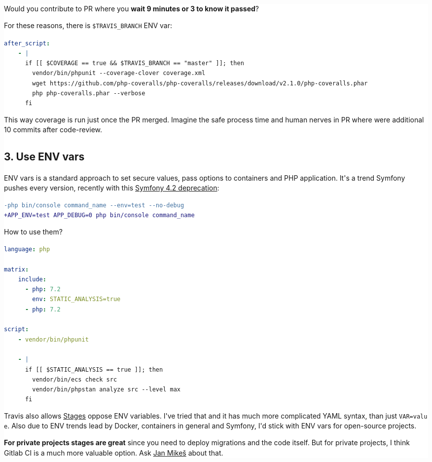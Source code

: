 Would you contribute to PR where you **wait 9 minutes or 3 to know it passed**?

For these reasons, there is `$TRAVIS_BRANCH` ENV var:

```yaml
after_script:
    - |
      if [[ $COVERAGE == true && $TRAVIS_BRANCH == "master" ]]; then
        vendor/bin/phpunit --coverage-clover coverage.xml
        wget https://github.com/php-coveralls/php-coveralls/releases/download/v2.1.0/php-coveralls.phar
        php php-coveralls.phar --verbose
      fi
```

This way coverage is run just once the PR merged. Imagine the safe process time and human nerves in PR where were additional 10 commits after code-review.

## 3. Use ENV vars

ENV vars is a standard approach to set secure values, pass options to containers and PHP application. It's a trend Symfony pushes every version, recently with this [Symfony 4.2 deprecation](https://symfony.com/blog/new-in-symfony-4-2-important-deprecations):

```diff
-php bin/console command_name --env=test --no-debug
+APP_ENV=test APP_DEBUG=0 php bin/console command_name
```

How to use them?

```yaml
language: php

matrix:
    include:
      - php: 7.2
        env: STATIC_ANALYSIS=true
      - php: 7.2

script:
    - vendor/bin/phpunit

    - |
      if [[ $STATIC_ANALYSIS == true ]]; then
        vendor/bin/ecs check src
        vendor/bin/phpstan analyze src --level max
      fi
```

Travis also allows [Stages](https://docs.travis-ci.com/user/build-stages/) oppose ENV variables. I've tried that and it has much more complicated YAML syntax, than just `VAR=value`. Also due to ENV trends lead by Docker, containers in general and Symfony, I'd stick with ENV vars for open-source projects.

**For private projects stages are great** since you need to deploy migrations and the code itself. But for private projects, I think Gitlab CI is a much more valuable option. Ask [Jan Mikeš](https://janmikes.cz/) about that.
